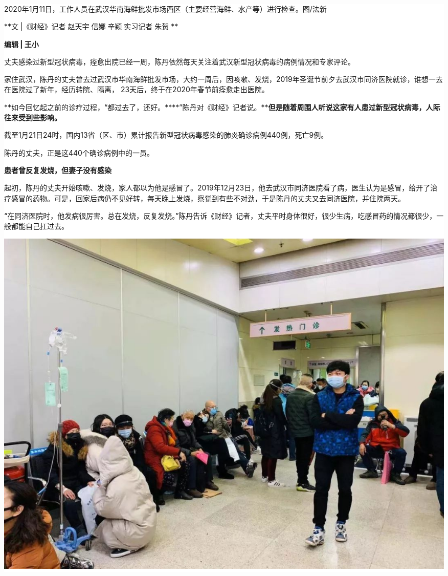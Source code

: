 2020年1月11日，工作人员在武汉华南海鲜批发市场西区（主要经营海鲜、水产等）进行检查。图/法新  

**文 |《财经》记者 赵天宇 信娜 辛颖 实习记者 朱贺 **

**编辑 | 王小**

丈夫感染过新型冠状病毒，痊愈出院已经一周，陈丹依然每天关注着武汉新型冠状病毒的病例情况和专家评论。

家住武汉，陈丹的丈夫曾去过武汉市华南海鲜批发市场，大约一周后，因咳嗽、发烧，2019年圣诞节前夕去武汉市同济医院就诊，谁想一去在医院过了新年，经历转院、隔离， 23天后，终于在2020年春节前痊愈走出医院。

**如今回忆起之前的诊疗过程，“都过去了，还好。****”陈丹对《财经》记者说。****但是随着周围人听说这家有人患过新型冠状病毒，人际往来受到些影响。**

截至1月21日24时，国内13省（区、市）累计报告新型冠状病毒感染的肺炎确诊病例440例，死亡9例。

陈丹的丈夫，正是这440个确诊病例中的一员。

**患者曾反复发烧，但妻子没有感染**

起初，陈丹的丈夫开始咳嗽、发烧，家人都以为他是感冒了。2019年12月23日，他去武汉市同济医院看了病，医生认为是感冒，给开了治疗感冒的药物。可是，回家后病仍不见好转，每天晚上发烧，察觉到有些不对劲，于是陈丹的丈夫又去同济医院，并住院两天。

“在同济医院时，他发病很厉害。总在发烧，反复发烧。”陈丹告诉《财经》记者，丈夫平时身体很好，很少生病，吃感冒药的情况都很少，一般都能自己扛过去。

![](/images/post/f93b36984828cd8c224a022f7a28c772.jpg)

